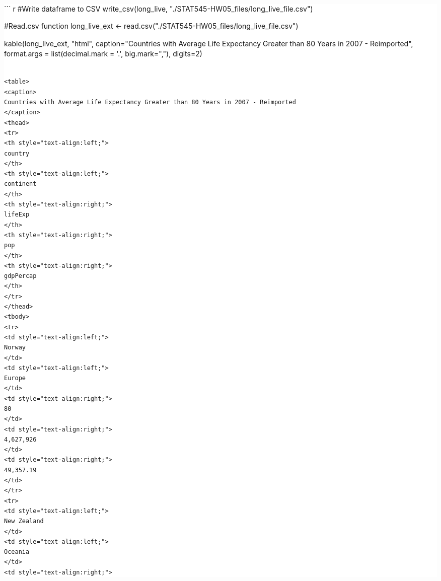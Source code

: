 </td>
</tr>
</tbody>
</table>
``` r
#Write dataframe to CSV
write_csv(long_live, "./STAT545-HW05_files/long_live_file.csv")

#Read.csv function 
long_live_ext <- read.csv("./STAT545-HW05_files/long_live_file.csv") 

kable(long_live_ext, "html", caption="Countries with Average Life Expectancy Greater than 80 Years in 2007 - Reimported", format.args = list(decimal.mark = '.', big.mark=","), digits=2)
```

<table>
<caption>
Countries with Average Life Expectancy Greater than 80 Years in 2007 - Reimported
</caption>
<thead>
<tr>
<th style="text-align:left;">
country
</th>
<th style="text-align:left;">
continent
</th>
<th style="text-align:right;">
lifeExp
</th>
<th style="text-align:right;">
pop
</th>
<th style="text-align:right;">
gdpPercap
</th>
</tr>
</thead>
<tbody>
<tr>
<td style="text-align:left;">
Norway
</td>
<td style="text-align:left;">
Europe
</td>
<td style="text-align:right;">
80
</td>
<td style="text-align:right;">
4,627,926
</td>
<td style="text-align:right;">
49,357.19
</td>
</tr>
<tr>
<td style="text-align:left;">
New Zealand
</td>
<td style="text-align:left;">
Oceania
</td>
<td style="text-align:right;">